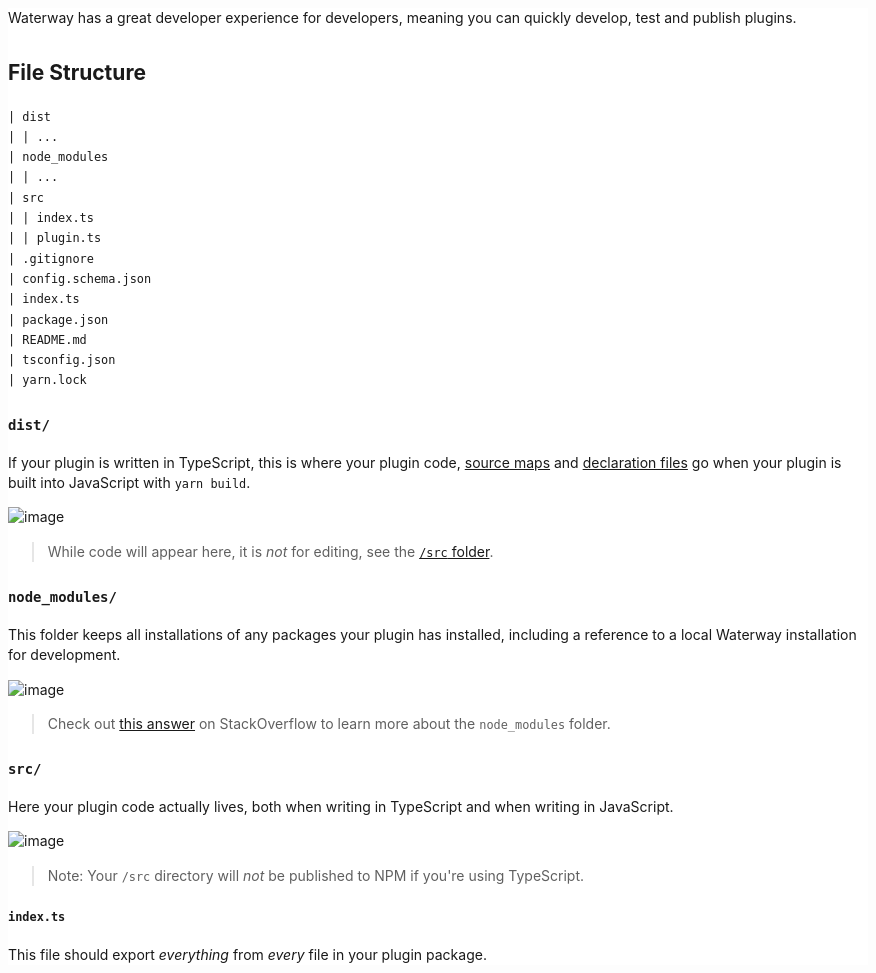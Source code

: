 Waterway has a great developer experience for developers, meaning you can quickly develop, test and publish plugins.

## File Structure
```
| dist
| | ...
| node_modules
| | ...
| src
| | index.ts
| | plugin.ts
| .gitignore
| config.schema.json
| index.ts
| package.json
| README.md
| tsconfig.json
| yarn.lock
```

### `dist/`
If your plugin is written in TypeScript, this is where your plugin code, [source maps](https://firefox-source-docs.mozilla.org/devtools-user/debugger/how_to/use_a_source_map/index.html) and [declaration files](https://www.typescriptlang.org/docs/handbook/declaration-files/introduction.html) go when your plugin is built into JavaScript with `yarn build`.

![image](https://user-images.githubusercontent.com/60631511/171927449-e1acad7a-d4bf-466e-814c-3933669e44a8.png)

> While code will appear here, it is _not_ for editing, see the [`/src` folder](#src).

### `node_modules/`
This folder keeps all installations of any packages your plugin has installed, including a reference to a local Waterway installation for development.

![image](https://user-images.githubusercontent.com/60631511/171927709-362bf7d7-4817-41e0-9d31-60dee81c41dc.png)

> Check out [this answer](https://stackoverflow.com/a/63294579) on StackOverflow to learn more about the `node_modules` folder.

### `src/`
Here your plugin code actually lives, both when writing in TypeScript and when writing in JavaScript.

![image](https://user-images.githubusercontent.com/60631511/171927809-1d0ccbba-edd0-498d-90b7-a09bebc2f703.png)

> Note: Your `/src` directory will *not* be published to NPM if you're using TypeScript.

#### `index.ts`
This file should export _everything_ from _every_ file in your plugin package.
